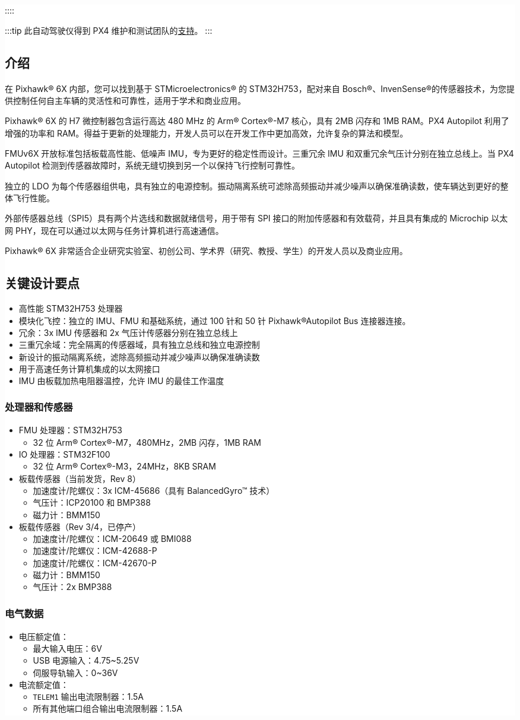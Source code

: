 ::::

:::tip
此自动驾驶仪得到 PX4 维护和测试团队的[支持](../flight_controller/autopilot_pixhawk_standard.md)。
:::

## 介绍

在 Pixhawk®​ 6X 内部，您可以找到基于 STMicroelectronics​® 的 STM32H753，配对来自 Bosch®​​、InvenSense®​ 的传感器技术，为您提供控制任何自主车辆的灵活性和可靠性，适用于学术和商业应用。

Pixhawk® 6X 的 H7 微控制器包含运行高达 480 MHz 的 Arm® Cortex®-M7 核心，具有 2MB 闪存和 1MB RAM。PX4 Autopilot 利用了增强的功率和 RAM。得益于更新的处理能力，开发人员可以在开发工作中更加高效，允许复杂的算法和模型。

FMUv6X 开放标准包括板载高性能、低噪声 IMU，专为更好的稳定性而设计。三重冗余 IMU 和双重冗余气压计分别在独立总线上。当 PX4 Autopilot 检测到传感器故障时，系统无缝切换到另一个以保持飞行控制可靠性。

独立的 LDO 为每个传感器组供电，具有独立的电源控制。振动隔离系统可滤除高频振动并减少噪声以确保准确读数，使车辆达到更好的整体飞行性能。

外部传感器总线（SPI5）具有两个片选线和数据就绪信号，用于带有 SPI 接口的附加传感器和有效载荷，并且具有集成的 Microchip 以太网 PHY，现在可以通过以太网与任务计算机进行高速通信。

Pixhawk®​ 6X 非常适合企业研究实验室、初创公司、学术界（研究、教授、学生）的开发人员以及商业应用。

## 关键设计要点

- 高性能 STM32H753 处理器
- 模块化飞控：独立的 IMU、FMU 和基础系统，通过 100 针和 50 针 Pixhawk®​ Autopilot Bus 连接器连接。
- 冗余：3x IMU 传感器和 2x 气压计传感器分别在独立总线上
- 三重冗余域：完全隔离的传感器域，具有独立总线和独立电源控制
- 新设计的振动隔离系统，滤除高频振动并减少噪声以确保准确读数
- 用于高速任务计算机集成的以太网接口
- IMU 由板载加热电阻器温控，允许 IMU 的最佳工作温度

### 处理器和传感器

- FMU 处理器：STM32H753
  - 32 位 Arm® Cortex®-M7，480MHz，2MB 闪存，1MB RAM
- IO 处理器：STM32F100
  - 32 位 Arm® Cortex®-M3，24MHz，8KB SRAM
- 板载传感器（当前发货，Rev 8）
  - 加速度计/陀螺仪：3x ICM-45686（具有 BalancedGyro™ 技术）
  - 气压计：ICP20100 和 BMP388
  - 磁力计：BMM150
- 板载传感器（Rev 3/4，已停产）
  - 加速度计/陀螺仪：ICM-20649 或 BMI088
  - 加速度计/陀螺仪：ICM-42688-P
  - 加速度计/陀螺仪：ICM-42670-P
  - 磁力计：BMM150
  - 气压计：2x BMP388

### 电气数据

- 电压额定值：
  - 最大输入电压：6V
  - USB 电源输入：4.75\~5.25V
  - 伺服导轨输入：0\~36V
- 电流额定值：
  - `TELEM1` 输出电流限制器：1.5A
  - 所有其他端口组合输出电流限制器：1.5A
